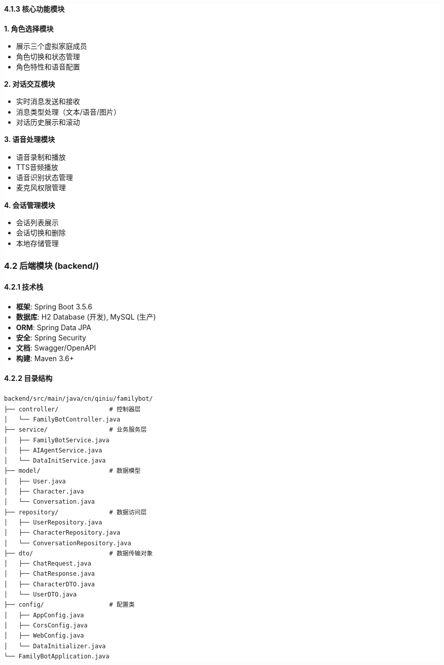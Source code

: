 #### 4.1.3 核心功能模块

**1. 角色选择模块**
- 展示三个虚拟家庭成员
- 角色切换和状态管理
- 角色特性和语音配置

**2. 对话交互模块**
- 实时消息发送和接收
- 消息类型处理（文本/语音/图片）
- 对话历史展示和滚动

**3. 语音处理模块**
- 语音录制和播放
- TTS音频播放
- 语音识别状态管理
- 麦克风权限管理

**4. 会话管理模块**
- 会话列表展示
- 会话切换和删除
- 本地存储管理

### 4.2 后端模块 (backend/)

#### 4.2.1 技术栈
- **框架**: Spring Boot 3.5.6
- **数据库**: H2 Database (开发), MySQL (生产)
- **ORM**: Spring Data JPA
- **安全**: Spring Security
- **文档**: Swagger/OpenAPI
- **构建**: Maven 3.6+

#### 4.2.2 目录结构
```
backend/src/main/java/cn/qiniu/familybot/
├── controller/              # 控制器层
│   └── FamilyBotController.java
├── service/                 # 业务服务层
│   ├── FamilyBotService.java
│   ├── AIAgentService.java
│   └── DataInitService.java
├── model/                   # 数据模型
│   ├── User.java
│   ├── Character.java
│   └── Conversation.java
├── repository/              # 数据访问层
│   ├── UserRepository.java
│   ├── CharacterRepository.java
│   └── ConversationRepository.java
├── dto/                     # 数据传输对象
│   ├── ChatRequest.java
│   ├── ChatResponse.java
│   ├── CharacterDTO.java
│   └── UserDTO.java
├── config/                  # 配置类
│   ├── AppConfig.java
│   ├── CorsConfig.java
│   ├── WebConfig.java
│   └── DataInitializer.java
└── FamilyBotApplication.java
```

